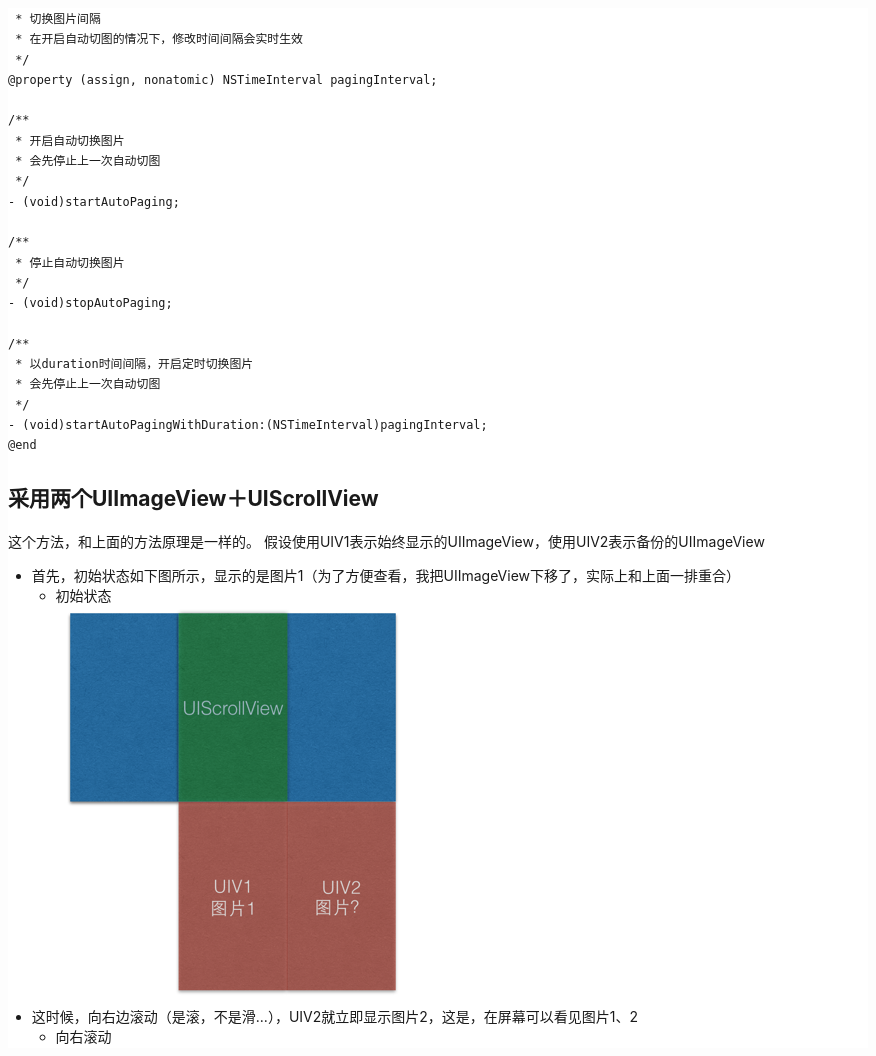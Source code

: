 ``` objc
 * 切换图片间隔
 * 在开启自动切图的情况下，修改时间间隔会实时生效
 */
@property (assign, nonatomic) NSTimeInterval pagingInterval;

/**
 * 开启自动切换图片
 * 会先停止上一次自动切图
 */
- (void)startAutoPaging;

/**
 * 停止自动切换图片
 */
- (void)stopAutoPaging;

/**
 * 以duration时间间隔，开启定时切换图片
 * 会先停止上一次自动切图
 */
- (void)startAutoPagingWithDuration:(NSTimeInterval)pagingInterval;
@end

```

## 采用两个UIImageView＋UIScrollView

这个方法，和上面的方法原理是一样的。
假设使用UIV1表示始终显示的UIImageView，使用UIV2表示备份的UIImageView

- 首先，初始状态如下图所示，显示的是图片1（为了方便查看，我把UIImageView下移了，实际上和上面一排重合）<br>
  - 初始状态 <br>
![初始状态](/images/Snip20150630_26.png)<br>
- 这时候，向右边滚动（是滚，不是滑...），UIV2就立即显示图片2，这是，在屏幕可以看见图片1、2<br>
  - 向右滚动<br>